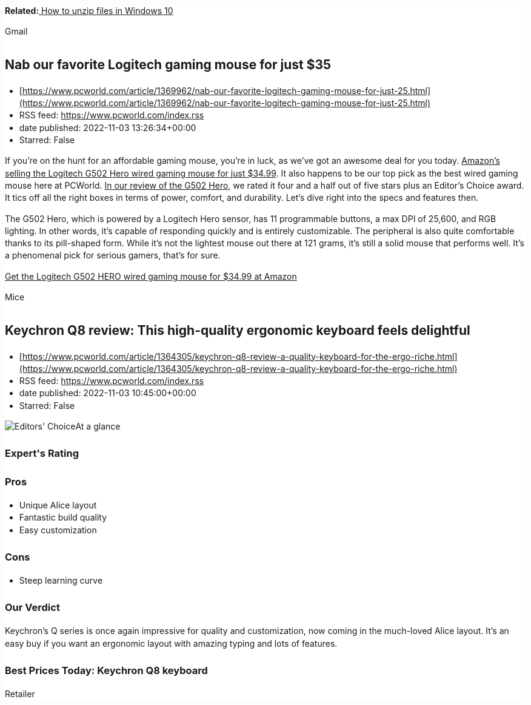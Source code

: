 

<p><strong>Related:</strong><a href="https://www.pcworld.com/article/394871/how-to-unzip-files-in-windows-10.html"> How to unzip files in Windows 10</a></p>
Gmail</div>

## Nab our favorite Logitech gaming mouse for just $35
 - [https://www.pcworld.com/article/1369962/nab-our-favorite-logitech-gaming-mouse-for-just-25.html](https://www.pcworld.com/article/1369962/nab-our-favorite-logitech-gaming-mouse-for-just-25.html)
 - RSS feed: https://www.pcworld.com/index.rss
 - date published: 2022-11-03 13:26:34+00:00
 - Starred: False

<div id="link_wrapped_content">
<section class="wp-block-bigbite-multi-title"><div class="container"></div></section><p>If you&rsquo;re on the hunt for an affordable gaming mouse, you&rsquo;re in luck, as we&rsquo;ve got an awesome deal for you today. <a href="https://go.redirectingat.com/?id=111346X1569483&amp;url=https://www.amazon.com/Logitech-G502-Performance-Gaming-Mouse/dp/B07GBZ4Q68?pldnSite=1&amp;th=1&amp;xcust=2-1-1369962-1-0-0&amp;sref=https://www.pcworld.com/feed" rel="nofollow">Amazon&rsquo;s selling the Logitech G502 Hero wired gaming mouse for just $34.99</a>. It also happens to be our top pick as the best wired gaming mouse here at PCWorld. <a href="https://www.pcworld.com/article/402764/logitech-g502-hero-mouse-review.html">In our review of the G502 Hero</a>, we rated it four and a half out of five stars plus an Editor&rsquo;s Choice award. It tics off all the right boxes in terms of power, comfort, and durability. Let&rsquo;s dive right into the specs and features then. </p>



<p>The G502 Hero, which is powered by a Logitech Hero sensor, has 11 programmable buttons, a max DPI of 25,600, and RGB lighting. In other words, it&rsquo;s capable of responding quickly and is entirely customizable.  The peripheral is also quite comfortable thanks to its pill-shaped form. While it&rsquo;s not the lightest mouse out there at 121 grams, it&rsquo;s still a solid mouse that performs well. It&rsquo;s a phenomenal pick for serious gamers, that&rsquo;s for sure.</p>


<p class="cta wp-block wp-block-button"><a class="cta__btn" href="https://go.redirectingat.com/?id=111346X1569483&amp;url=https://www.amazon.com/Logitech-G502-Performance-Gaming-Mouse/dp/B07GBZ4Q68?pldnSite=1&amp;th=1&amp;xcust=2-1-1369962-7-0-0&amp;sref=https://www.pcworld.com/feed" rel="nofollow" target="_blank">Get the Logitech G502 HERO wired gaming mouse for $34.99 at Amazon</a></p>
Mice</div>

## Keychron Q8 review: This high-quality ergonomic keyboard feels delightful
 - [https://www.pcworld.com/article/1364305/keychron-q8-review-a-quality-keyboard-for-the-ergo-riche.html](https://www.pcworld.com/article/1364305/keychron-q8-review-a-quality-keyboard-for-the-ergo-riche.html)
 - RSS feed: https://www.pcworld.com/index.rss
 - date published: 2022-11-03 10:45:00+00:00
 - Starred: False

<div id="link_wrapped_content">
<section class="wp-block-bigbite-multi-title"><div class="container"></div></section><div class="review" id="review-body"><img alt="Editors' Choice" class="review-logo" src="https://www.pcworld.com/wp-content/uploads/2021/09/PC-ED-CHOICE.png" /><span class="review-title">At a glance</span><h3 class="review-subTitle" id="experts-rating">Expert's Rating</h3><div class="starRating"></div>
<div><div class="review-columns"><div class="review-column"><h3 class="review-subTitle" id="pros">Pros</h3><ul class="pros review-list"><li>Unique Alice layout</li><li>Fantastic build quality </li><li>Easy customization</li></ul></div><div class="review-column"><h3 class="review-subTitle" id="cons">Cons</h3><ul class="cons review-list"><li>Steep learning curve</li></ul></div></div></div><h3 class="review-subTitle review-subTitle--borderTop" id="our-verdict">Our Verdict</h3><p class="verdict">Keychron&rsquo;s Q series is once again impressive for quality and customization, now coming in the much-loved Alice layout. It&rsquo;s an easy buy if you want an ergonomic layout with amazing typing and lots of features. </p>
</div>
				<h3 class="review-best-price" id="best-prices-today-keychron-q8-keyboard">
			Best Prices Today: Keychron Q8 keyboard		</h3>
				<div class="wp-block-price-comparison price-comparison ">
			<div class="price-comparison__record price-comparison__record--header">
				<div>
					<span>Retailer</span>